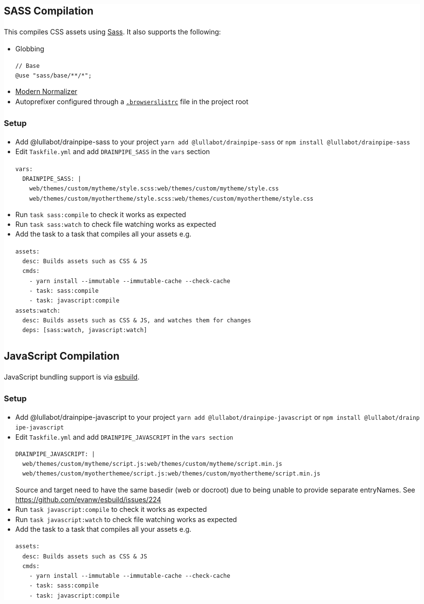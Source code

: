 ## SASS Compilation

This compiles CSS assets using [Sass](https://sass-lang.com/). It also supports
the following:
- Globbing
  ```
  // Base
  @use "sass/base/**/*";
  ```
- [Modern Normalizer](https://www.npmjs.com/package/modern-normalize)
- Autoprefixer configured through a [`.browserslistrc`](https://github.com/postcss/autoprefixer)
  file in the project root

### Setup
- Add @lullabot/drainpipe-sass to your project
  `yarn add @lullabot/drainpipe-sass` or `npm install @lullabot/drainpipe-sass`
- Edit `Taskfile.yml` and add `DRAINPIPE_SASS` in the `vars` section
  ```
  vars:
    DRAINPIPE_SASS: |
      web/themes/custom/mytheme/style.scss:web/themes/custom/mytheme/style.css
      web/themes/custom/myothertheme/style.scss:web/themes/custom/myothertheme/style.css
  ```
- Run `task sass:compile` to check it works as expected
- Run `task sass:watch` to check file watching works as expected
- Add the task to a task that compiles all your assets e.g.
  ```
  assets:
    desc: Builds assets such as CSS & JS
    cmds:
      - yarn install --immutable --immutable-cache --check-cache
      - task: sass:compile
      - task: javascript:compile
  assets:watch:
    desc: Builds assets such as CSS & JS, and watches them for changes
    deps: [sass:watch, javascript:watch]
  ```

## JavaScript Compilation

JavaScript bundling support is via [esbuild](https://esbuild.github.io/).

### Setup
- Add @lullabot/drainpipe-javascript to your project
  `yarn add @lullabot/drainpipe-javascript` or `npm install @lullabot/drainpipe-javascript`
- Edit `Taskfile.yml` and add `DRAINPIPE_JAVASCRIPT` in the `vars section`
  ```
  DRAINPIPE_JAVASCRIPT: |
    web/themes/custom/mytheme/script.js:web/themes/custom/mytheme/script.min.js
    web/themes/custom/myotherthemee/script.js:web/themes/custom/myothertheme/script.min.js
  ```
  Source and target need to have the same basedir (web or docroot) due to being
  unable to provide separate entryNames.
  See https://github.com/evanw/esbuild/issues/224
- Run `task javascript:compile` to check it works as expected
- Run `task javascript:watch` to check file watching works as expected
- Add the task to a task that compiles all your assets e.g.
  ```
  assets:
    desc: Builds assets such as CSS & JS
    cmds:
      - yarn install --immutable --immutable-cache --check-cache
      - task: sass:compile
      - task: javascript:compile
  ```